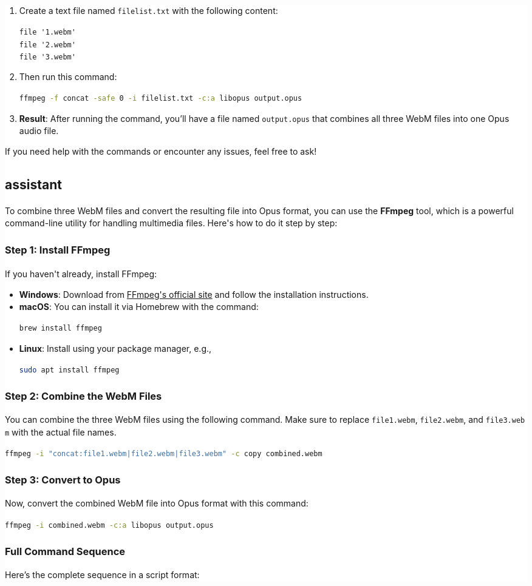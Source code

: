    1. Create a text file named `filelist.txt` with the following content:

      ```
      file '1.webm'
      file '2.webm'
      file '3.webm'
      ```

   2. Then run this command:

      ```bash
      ffmpeg -f concat -safe 0 -i filelist.txt -c:a libopus output.opus
      ```

3. **Result**:
   After running the command, you’ll have a file named `output.opus` that combines all three WebM files into one Opus audio file.

If you need help with the commands or encounter any issues, feel free to ask!
## assistant
To combine three WebM files and convert the resulting file into Opus format, you can use the **FFmpeg** tool, which is a powerful command-line utility for handling multimedia files. Here's how to do it step by step:

### Step 1: Install FFmpeg
If you haven't already, install FFmpeg:
- **Windows**: Download from [FFmpeg's official site](https://ffmpeg.org/download.html) and follow the installation instructions.
- **macOS**: You can install it via Homebrew with the command: 
  ```bash
  brew install ffmpeg
  ```
- **Linux**: Install using your package manager, e.g., 
  ```bash
  sudo apt install ffmpeg
  ```

### Step 2: Combine the WebM Files
You can combine the three WebM files using the following command. Make sure to replace `file1.webm`, `file2.webm`, and `file3.webm` with the actual file names.

```bash
ffmpeg -i "concat:file1.webm|file2.webm|file3.webm" -c copy combined.webm
```

### Step 3: Convert to Opus
Now, convert the combined WebM file into Opus format with this command:

```bash
ffmpeg -i combined.webm -c:a libopus output.opus
```

### Full Command Sequence
Here’s the complete sequence in a script format:
